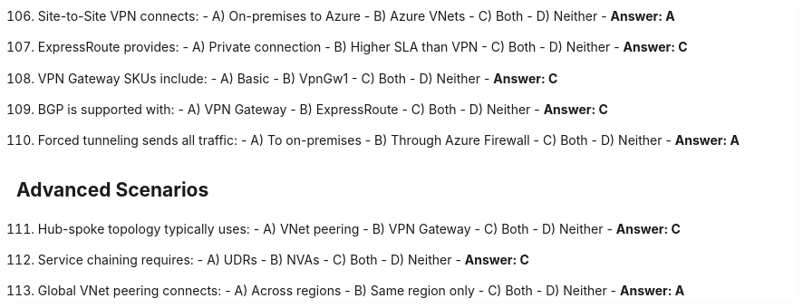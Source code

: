 106. Site-to-Site VPN connects:
    - A) On-premises to Azure
    - B) Azure VNets
    - C) Both
    - D) Neither
    - **Answer: A**

107. ExpressRoute provides:
    - A) Private connection
    - B) Higher SLA than VPN
    - C) Both
    - D) Neither
    - **Answer: C**

108. VPN Gateway SKUs include:
    - A) Basic
    - B) VpnGw1
    - C) Both
    - D) Neither
    - **Answer: C**

109. BGP is supported with:
    - A) VPN Gateway
    - B) ExpressRoute
    - C) Both
    - D) Neither
    - **Answer: C**

110. Forced tunneling sends all traffic:
    - A) To on-premises
    - B) Through Azure Firewall
    - C) Both
    - D) Neither
    - **Answer: A**

## Advanced Scenarios

111. Hub-spoke topology typically uses:
    - A) VNet peering
    - B) VPN Gateway
    - C) Both
    - D) Neither
    - **Answer: C**

112. Service chaining requires:
    - A) UDRs
    - B) NVAs
    - C) Both
    - D) Neither
    - **Answer: C**

113. Global VNet peering connects:
    - A) Across regions
    - B) Same region only
    - C) Both
    - D) Neither
    - **Answer: A**
